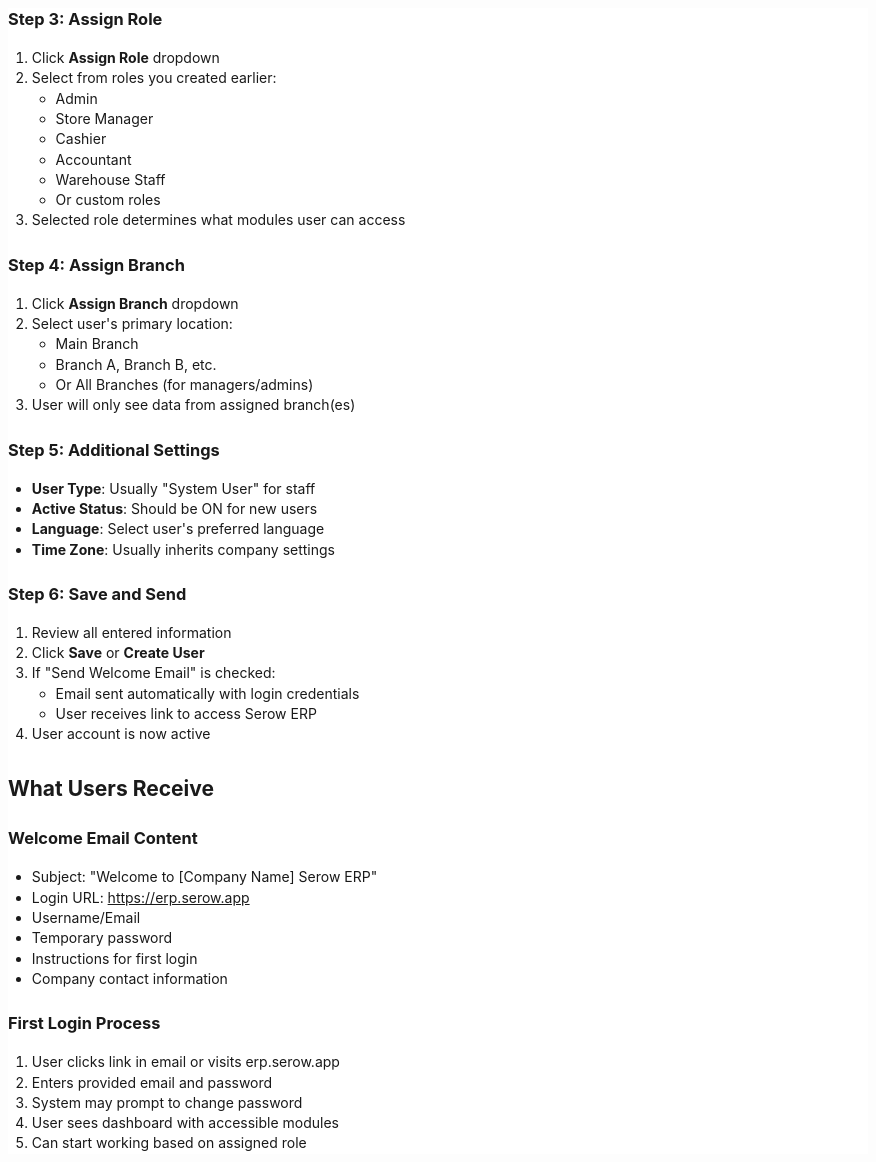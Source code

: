 ### Step 3: Assign Role
1. Click **Assign Role** dropdown
2. Select from roles you created earlier:
   - Admin
   - Store Manager
   - Cashier
   - Accountant
   - Warehouse Staff
   - Or custom roles
3. Selected role determines what modules user can access

### Step 4: Assign Branch
1. Click **Assign Branch** dropdown
2. Select user's primary location:
   - Main Branch
   - Branch A, Branch B, etc.
   - Or All Branches (for managers/admins)
3. User will only see data from assigned branch(es)

### Step 5: Additional Settings
- **User Type**: Usually "System User" for staff
- **Active Status**: Should be ON for new users
- **Language**: Select user's preferred language
- **Time Zone**: Usually inherits company settings

### Step 6: Save and Send
1. Review all entered information
2. Click **Save** or **Create User**
3. If "Send Welcome Email" is checked:
   - Email sent automatically with login credentials
   - User receives link to access Serow ERP
4. User account is now active

## What Users Receive

### Welcome Email Content
- Subject: "Welcome to [Company Name] Serow ERP"
- Login URL: https://erp.serow.app
- Username/Email
- Temporary password
- Instructions for first login
- Company contact information

### First Login Process
1. User clicks link in email or visits erp.serow.app
2. Enters provided email and password
3. System may prompt to change password
4. User sees dashboard with accessible modules
5. Can start working based on assigned role
